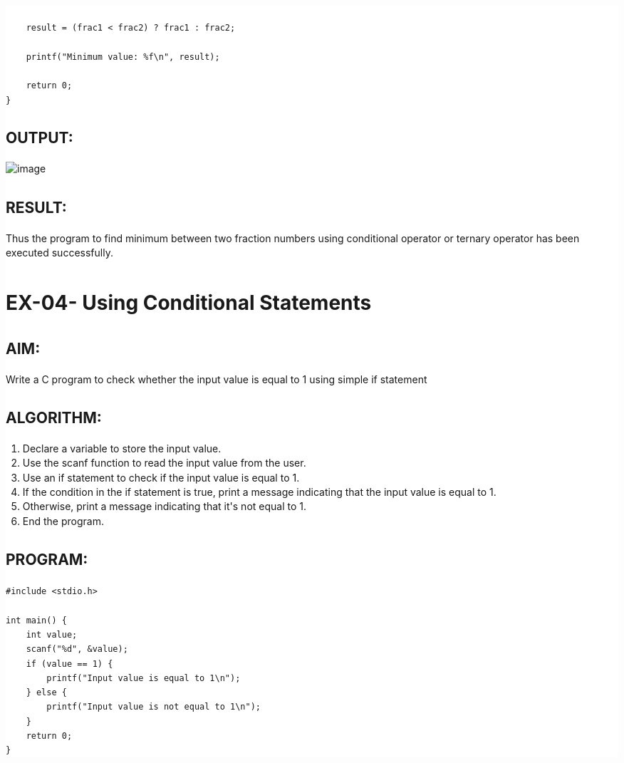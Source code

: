 ```
    
    result = (frac1 < frac2) ? frac1 : frac2;
    
    printf("Minimum value: %f\n", result);
    
    return 0;
}
```

## OUTPUT:
![image](https://github.com/user-attachments/assets/4baf3a08-9725-4441-b6a5-1fcefaf19a1c)


## RESULT:
Thus the program to find minimum between two fraction numbers using conditional operator or ternary operator has been executed successfully.

# EX-04- Using Conditional Statements

## AIM:
Write a C program to check whether the input value is equal to 1 using simple if statement

## ALGORITHM:
1.	Declare a variable to store the input value.
2.	Use the scanf function to read the input value from the user.
3.	Use an if statement to check if the input value is equal to 1.
4.	If the condition in the if statement is true, print a message indicating that the input value is equal to 1.
5.	Otherwise, print a message indicating that it's not equal to 1.
6.	End the program.

## PROGRAM:
```
#include <stdio.h>

int main() {
    int value;
    scanf("%d", &value);
    if (value == 1) {
        printf("Input value is equal to 1\n");
    } else {
        printf("Input value is not equal to 1\n");
    }
    return 0;
}
```
